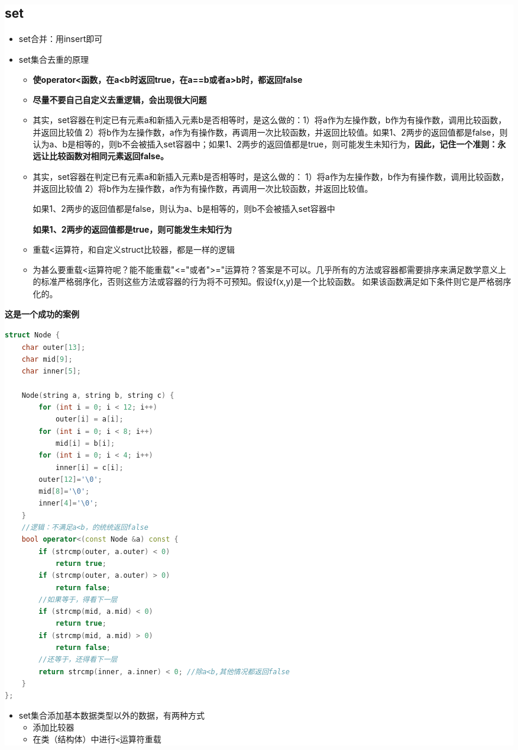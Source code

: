 ## set
- set合并：用insert即可
* set集合去重的原理
	* **使operator<函数，在a<b时返回true，在a==b或者a>b时，都返回false** 	
  * **尽量不要自己自定义去重逻辑，会出现很大问题**
    
  * 其实，set容器在判定已有元素a和新插入元素b是否相等时，是这么做的：1）将a作为左操作数，b作为有操作数，调用比较函数，并返回比较值 2）将b作为左操作数，a作为有操作数，再调用一次比较函数，并返回比较值。如果1、2两步的返回值都是false，则认为a、b是相等的，则b不会被插入set容器中；如果1、2两步的返回值都是true，则可能发生未知行为，**因此，记住一个准则：永远让比较函数对相同元素返回false。**
  
  * 其实，set容器在判定已有元素a和新插入元素b是否相等时，是这么做的：
    1）将a作为左操作数，b作为有操作数，调用比较函数，并返回比较值
    2）将b作为左操作数，a作为有操作数，再调用一次比较函数，并返回比较值。
  
    如果1、2两步的返回值都是false，则认为a、b是相等的，则b不会被插入set容器中
  
    **如果1、2两步的返回值都是true，则可能发生未知行为**
  
  * 重载<运算符，和自定义struct比较器，都是一样的逻辑
  
  * 为甚么要重载<运算符呢？能不能重载"<="或者">="运算符？答案是不可以。几乎所有的方法或容器都需要排序来满足数学意义上的标准严格弱序化，否则这些方法或容器的行为将不可预知。假设f(x,y)是一个比较函数。 如果该函数满足如下条件则它是严格弱序化的。
  

**这是一个成功的案例**
```cpp
struct Node {
    char outer[13];
    char mid[9];
    char inner[5];

    Node(string a, string b, string c) {
        for (int i = 0; i < 12; i++)
            outer[i] = a[i];
        for (int i = 0; i < 8; i++)
            mid[i] = b[i];
        for (int i = 0; i < 4; i++)
            inner[i] = c[i];
        outer[12]='\0';
        mid[8]='\0';
        inner[4]='\0';
    }
    //逻辑：不满足a<b，的统统返回false
    bool operator<(const Node &a) const {
        if (strcmp(outer, a.outer) < 0)
            return true;
        if (strcmp(outer, a.outer) > 0)
            return false;
        //如果等于，得看下一层
        if (strcmp(mid, a.mid) < 0)
            return true;
        if (strcmp(mid, a.mid) > 0)
            return false;
        //还等于，还得看下一层
        return strcmp(inner, a.inner) < 0; //除a<b,其他情况都返回false
    }
};
```
* set集合添加基本数据类型以外的数据，有两种方式
  * 添加比较器
  * 在类（结构体）中进行`<`运算符重载
